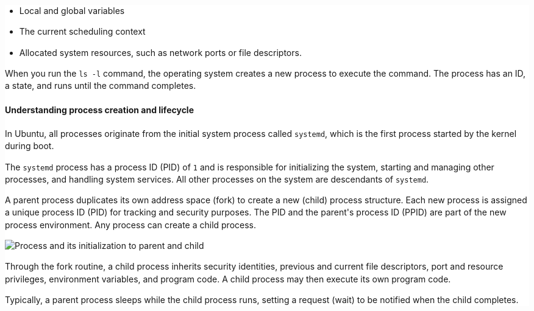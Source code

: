 -   Local and global variables
    
-   The current scheduling context
    
-   Allocated system resources, such as network ports or file descriptors.
    

When you run the `ls -l` command, the operating system creates a new process to execute the command. The process has an ID, a state, and runs until the command completes.

#### Understanding process creation and lifecycle

In Ubuntu, all processes originate from the initial system process called `systemd`, which is the first process started by the kernel during boot.

The `systemd` process has a process ID (PID) of `1` and is responsible for initializing the system, starting and managing other processes, and handling system services. All other processes on the system are descendants of `systemd`.

A parent process duplicates its own address space (fork) to create a new (child) process structure. Each new process is assigned a unique process ID (PID) for tracking and security purposes. The PID and the parent's process ID (PPID) are part of the new process environment. Any process can create a child process.

![Process and its initialization to parent and child](https://cdn.hashnode.com/res/hashnode/image/upload/v1719584071059/f24fac4b-18f3-4a39-8659-93d32c533256.png)

Through the fork routine, a child process inherits security identities, previous and current file descriptors, port and resource privileges, environment variables, and program code. A child process may then execute its own program code.

Typically, a parent process sleeps while the child process runs, setting a request (wait) to be notified when the child completes.

